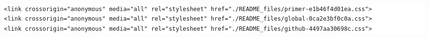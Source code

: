 <!DOCTYPE html>

<html lang="en" data-color-mode="auto" data-light-theme="light" data-dark-theme="dark" data-a11y-animated-images="system" data-turbo-loaded=""><head><meta http-equiv="Content-Type" content="text/html; charset=UTF-8"><style type="text/css">.turbo-progress-bar {
  position: fixed;
  display: block;
  top: 0;
  left: 0;
  height: 3px;
  background: #0076ff;
  z-index: 2147483647;
  transition:
    width 300ms ease-out,
    opacity 150ms 150ms ease-in;
  transform: translate3d(0, 0, 0);
}
</style>
    
  
  
  
  
  
  



  <link crossorigin="anonymous" media="all" rel="stylesheet" href="./README_files/light-5178aee0ee76.css"><link crossorigin="anonymous" media="all" rel="stylesheet" href="./README_files/dark-217d4f9c8e70.css"><link data-color-theme="dark_dimmed" crossorigin="anonymous" media="all" rel="stylesheet" data-href="https://github.githubassets.com/assets/dark_dimmed-0adfa28f0e68.css"><link data-color-theme="dark_high_contrast" crossorigin="anonymous" media="all" rel="stylesheet" data-href="https://github.githubassets.com/assets/dark_high_contrast-1c8575b36644.css"><link data-color-theme="dark_colorblind" crossorigin="anonymous" media="all" rel="stylesheet" data-href="https://github.githubassets.com/assets/dark_colorblind-5113d2be20b0.css"><link data-color-theme="light_colorblind" crossorigin="anonymous" media="all" rel="stylesheet" data-href="https://github.githubassets.com/assets/light_colorblind-c96add742484.css"><link data-color-theme="light_high_contrast" crossorigin="anonymous" media="all" rel="stylesheet" data-href="https://github.githubassets.com/assets/light_high_contrast-290f92f5e867.css"><link data-color-theme="light_tritanopia" crossorigin="anonymous" media="all" rel="stylesheet" data-href="https://github.githubassets.com/assets/light_tritanopia-cdd88f146bf7.css"><link data-color-theme="dark_tritanopia" crossorigin="anonymous" media="all" rel="stylesheet" data-href="https://github.githubassets.com/assets/dark_tritanopia-2171ea0f078b.css">
  
    <link crossorigin="anonymous" media="all" rel="stylesheet" href="./README_files/primer-e1b46f4d01ea.css">
    <link crossorigin="anonymous" media="all" rel="stylesheet" href="./README_files/global-0ca2e3bf0c0a.css">
    <link crossorigin="anonymous" media="all" rel="stylesheet" href="./README_files/github-4497aa30698c.css">
  <link crossorigin="anonymous" media="all" rel="stylesheet" href="./README_files/code-3d7b701fc6eb.css">

    


  <script crossorigin="anonymous" defer="defer" type="application/javascript" src="./README_files/wp-runtime-0dd91514e3b7.js.download"></script>
<script crossorigin="anonymous" defer="defer" type="application/javascript" src="./README_files/vendors-node_modules_manuelpuyol_turbo_dist_turbo_es2017-esm_js-7ca92c8d513d.js.download"></script>
<script crossorigin="anonymous" defer="defer" type="application/javascript" src="./README_files/vendors-node_modules_stacktrace-parser_dist_stack-trace-parser_esm_js-node_modules_github_bro-d351f6-c1d63d230b29.js.download"></script>
<script crossorigin="anonymous" defer="defer" type="application/javascript" src="./README_files/environment-41c17a6346e1.js.download"></script>
<script crossorigin="anonymous" defer="defer" type="application/javascript" src="./README_files/vendors-node_modules_selector-observer_dist_index_esm_js-650337916dbd.js.download"></script>
<script crossorigin="anonymous" defer="defer" type="application/javascript" src="./README_files/vendors-node_modules_delegated-events_dist_index_js-node_modules_github_details-dialog-elemen-63debe-4a2f37f7419e.js.download"></script>